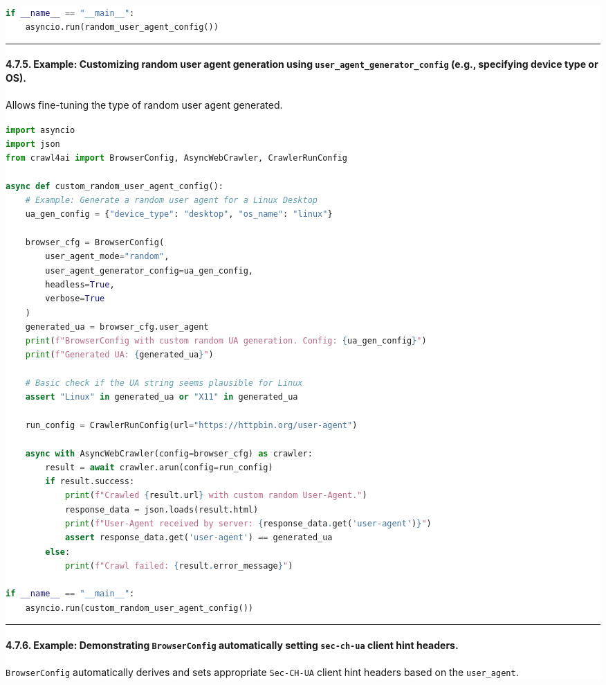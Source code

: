 ```python
if __name__ == "__main__":
    asyncio.run(random_user_agent_config())
```

---
#### 4.7.5. Example: Customizing random user agent generation using `user_agent_generator_config` (e.g., specifying device type or OS).
Allows fine-tuning the type of random user agent generated.

```python
import asyncio
import json
from crawl4ai import BrowserConfig, AsyncWebCrawler, CrawlerRunConfig

async def custom_random_user_agent_config():
    # Example: Generate a random user agent for a Linux Desktop
    ua_gen_config = {"device_type": "desktop", "os_name": "linux"}
    
    browser_cfg = BrowserConfig(
        user_agent_mode="random",
        user_agent_generator_config=ua_gen_config,
        headless=True,
        verbose=True
    )
    generated_ua = browser_cfg.user_agent
    print(f"BrowserConfig with custom random UA generation. Config: {ua_gen_config}")
    print(f"Generated UA: {generated_ua}")
    
    # Basic check if the UA string seems plausible for Linux
    assert "Linux" in generated_ua or "X11" in generated_ua
    
    run_config = CrawlerRunConfig(url="https://httpbin.org/user-agent")

    async with AsyncWebCrawler(config=browser_cfg) as crawler:
        result = await crawler.arun(config=run_config)
        if result.success:
            print(f"Crawled {result.url} with custom random User-Agent.")
            response_data = json.loads(result.html)
            print(f"User-Agent received by server: {response_data.get('user-agent')}")
            assert response_data.get('user-agent') == generated_ua
        else:
            print(f"Crawl failed: {result.error_message}")

if __name__ == "__main__":
    asyncio.run(custom_random_user_agent_config())
```

---
#### 4.7.6. Example: Demonstrating `BrowserConfig` automatically setting `sec-ch-ua` client hint headers.
`BrowserConfig` automatically derives and sets appropriate `Sec-CH-UA` client hint headers based on the `user_agent`.
